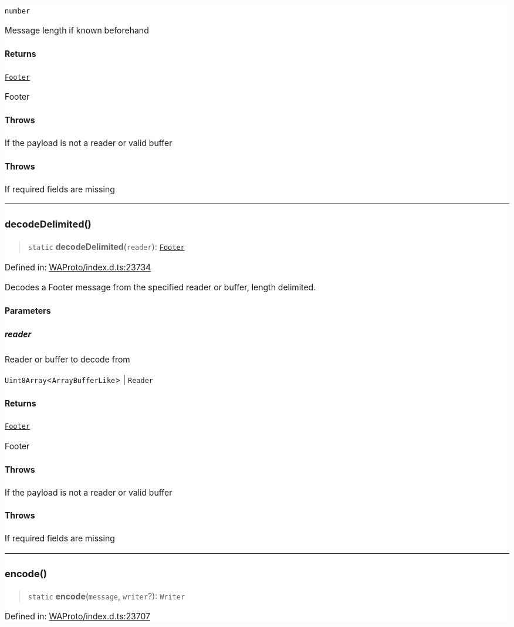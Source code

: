 `number`

Message length if known beforehand

#### Returns

[`Footer`](Footer.md)

Footer

#### Throws

If the payload is not a reader or valid buffer

#### Throws

If required fields are missing

***

### decodeDelimited()

> `static` **decodeDelimited**(`reader`): [`Footer`](Footer.md)

Defined in: [WAProto/index.d.ts:23734](https://github.com/Fokusdotid/Baileys/blob/4c54e9ae0a9f37422d51e97c3454891bf06f36e1/WAProto/index.d.ts#L23734)

Decodes a Footer message from the specified reader or buffer, length delimited.

#### Parameters

##### reader

Reader or buffer to decode from

`Uint8Array`\<`ArrayBufferLike`\> | `Reader`

#### Returns

[`Footer`](Footer.md)

Footer

#### Throws

If the payload is not a reader or valid buffer

#### Throws

If required fields are missing

***

### encode()

> `static` **encode**(`message`, `writer`?): `Writer`

Defined in: [WAProto/index.d.ts:23707](https://github.com/Fokusdotid/Baileys/blob/4c54e9ae0a9f37422d51e97c3454891bf06f36e1/WAProto/index.d.ts#L23707)

